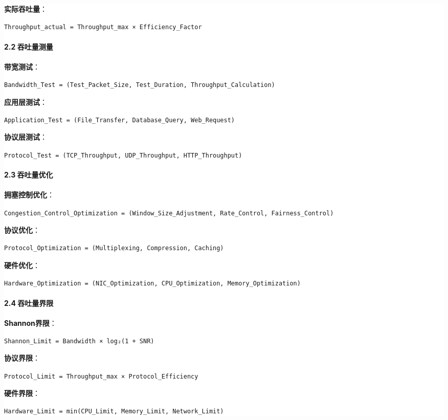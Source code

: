 **实际吞吐量**：

```text
Throughput_actual = Throughput_max × Efficiency_Factor
```

#### 2.2 吞吐量测量

**带宽测试**：

```text
Bandwidth_Test = (Test_Packet_Size, Test_Duration, Throughput_Calculation)
```

**应用层测试**：

```text
Application_Test = (File_Transfer, Database_Query, Web_Request)
```

**协议层测试**：

```text
Protocol_Test = (TCP_Throughput, UDP_Throughput, HTTP_Throughput)
```

#### 2.3 吞吐量优化

**拥塞控制优化**：

```text
Congestion_Control_Optimization = (Window_Size_Adjustment, Rate_Control, Fairness_Control)
```

**协议优化**：

```text
Protocol_Optimization = (Multiplexing, Compression, Caching)
```

**硬件优化**：

```text
Hardware_Optimization = (NIC_Optimization, CPU_Optimization, Memory_Optimization)
```

#### 2.4 吞吐量界限

**Shannon界限**：

```text
Shannon_Limit = Bandwidth × log₂(1 + SNR)
```

**协议界限**：

```text
Protocol_Limit = Throughput_max × Protocol_Efficiency
```

**硬件界限**：

```text
Hardware_Limit = min(CPU_Limit, Memory_Limit, Network_Limit)
```
